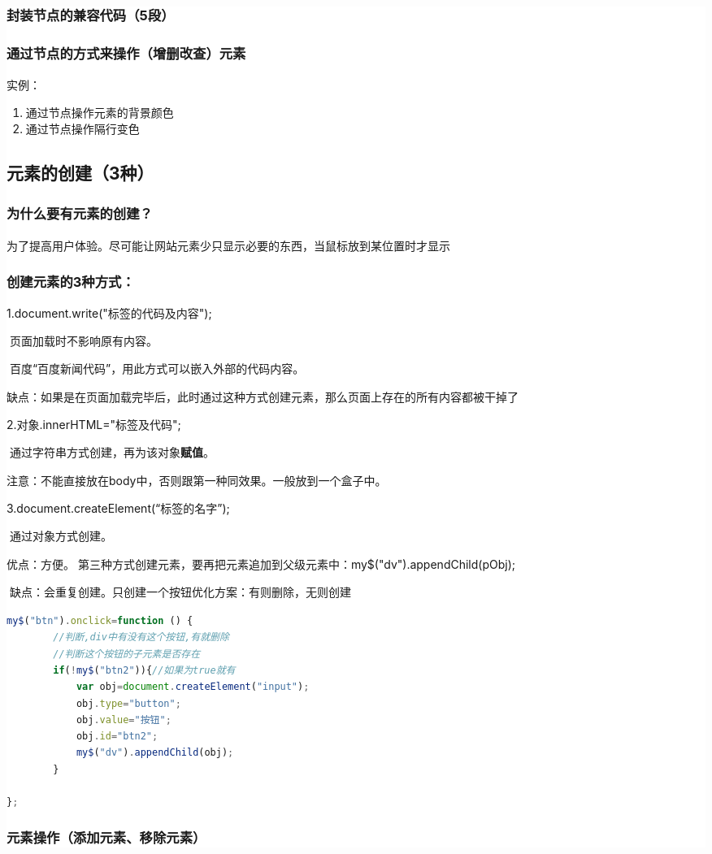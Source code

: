 ### 封装节点的兼容代码（5段）

### 通过节点的方式来操作（增删改查）元素

实例：

1. 通过节点操作元素的背景颜色
2. 通过节点操作隔行变色

## 元素的创建（3种）

### 为什么要有元素的创建？

为了提高用户体验。尽可能让网站元素少只显示必要的东西，当鼠标放到某位置时才显示

### 创建元素的3种方式：

1.document.write("标签的代码及内容"); 

​	页面加载时不影响原有内容。

​	百度“百度新闻代码”，用此方式可以嵌入外部的代码内容。

​	缺点：如果是在页面加载完毕后，此时通过这种方式创建元素，那么页面上存在的所有内容都被干掉了

2.对象.innerHTML="标签及代码";

​	通过字符串方式创建，再为该对象**赋值**。

​	注意：不能直接放在body中，否则跟第一种同效果。一般放到一个盒子中。

3.document.createElement(“标签的名字”);

​	通过对象方式创建。

优点：方便。	第三种方式创建元素，要再把元素追加到父级元素中：my$("dv").appendChild(pObj);

​	缺点：会重复创建。只创建一个按钮优化方案：有则删除，无则创建

```javascript
my$("btn").onclick=function () {
        //判断,div中有没有这个按钮,有就删除
        //判断这个按钮的子元素是否存在
        if(!my$("btn2")){//如果为true就有
            var obj=document.createElement("input");
            obj.type="button";
            obj.value="按钮";
            obj.id="btn2";
            my$("dv").appendChild(obj);
        }

};
```

### 元素操作（添加元素、移除元素）
